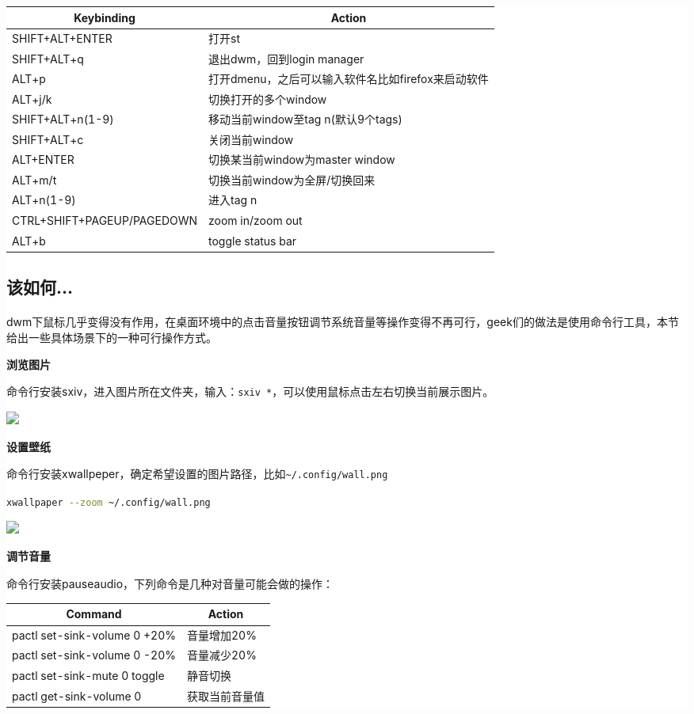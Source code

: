 | Keybinding                 | Action                                             |
| -------------------------- | -------------------------------------------------- |
| SHIFT+ALT+ENTER            | 打开st                                             |
| SHIFT+ALT+q                | 退出dwm，回到login manager                         |
| ALT+p                      | 打开dmenu，之后可以输入软件名比如firefox来启动软件 |
| ALT+j/k                    | 切换打开的多个window                               |
| SHIFT+ALT+n(1-9)           | 移动当前window至tag n(默认9个tags)                 |
| SHIFT+ALT+c                | 关闭当前window                                     |
| ALT+ENTER                  | 切换某当前window为master window                    |
| ALT+m/t                    | 切换当前window为全屏/切换回来                      |
| ALT+n(1-9)                 | 进入tag n                                          |
| CTRL+SHIFT+PAGEUP/PAGEDOWN | zoom in/zoom out                                   |
| ALT+b                      | toggle status bar                                  |

## 该如何...

dwm下鼠标几乎变得没有作用，在桌面环境中的点击音量按钮调节系统音量等操作变得不再可行，geek们的做法是使用命令行工具，本节给出一些具体场景下的一种可行操作方式。

**浏览图片**

命令行安装sxiv，进入图片所在文件夹，输入：`sxiv *`，可以使用鼠标点击左右切换当前展示图片。

![](https://raw.githubusercontent.com/guerbai/scene/main/blog/20211106162722.png)

**设置壁纸**

命令行安装xwallpeper，确定希望设置的图片路径，比如`~/.config/wall.png`

```sh
xwallpaper --zoom ~/.config/wall.png
```

![](https://raw.githubusercontent.com/guerbai/scene/main/blog/20211106162909.png)

**调节音量**

命令行安装pauseaudio，下列命令是几种对音量可能会做的操作：

| Command                      | Action         |
| ---------------------------- | -------------- |
| pactl set-sink-volume 0 +20% | 音量增加20%    |
| pactl set-sink-volume 0 -20% | 音量减少20%    |
| pactl set-sink-mute 0 toggle | 静音切换       |
| pactl get-sink-volume 0      | 获取当前音量值 |
